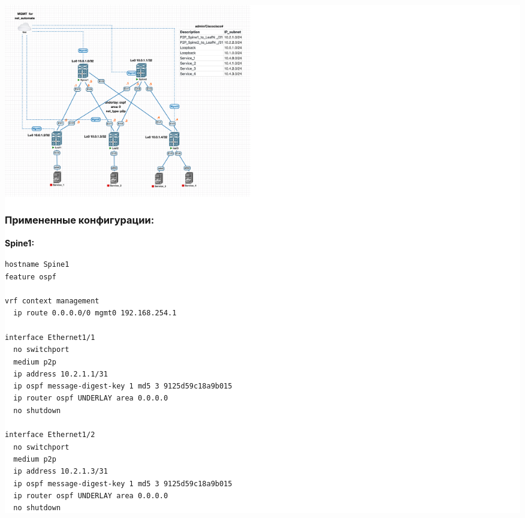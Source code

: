 <img src="https://raw.githubusercontent.com/asadov1/OTUS_DC/master/lab2/topology_eve.png" alt="eve_net_diag" style="zoom:40%;" />



### Примененные конфигурации:

**Spine1:**

```
hostname Spine1
feature ospf

vrf context management
  ip route 0.0.0.0/0 mgmt0 192.168.254.1

interface Ethernet1/1
  no switchport
  medium p2p
  ip address 10.2.1.1/31
  ip ospf message-digest-key 1 md5 3 9125d59c18a9b015
  ip router ospf UNDERLAY area 0.0.0.0
  no shutdown

interface Ethernet1/2
  no switchport
  medium p2p
  ip address 10.2.1.3/31
  ip ospf message-digest-key 1 md5 3 9125d59c18a9b015
  ip router ospf UNDERLAY area 0.0.0.0
  no shutdown

```